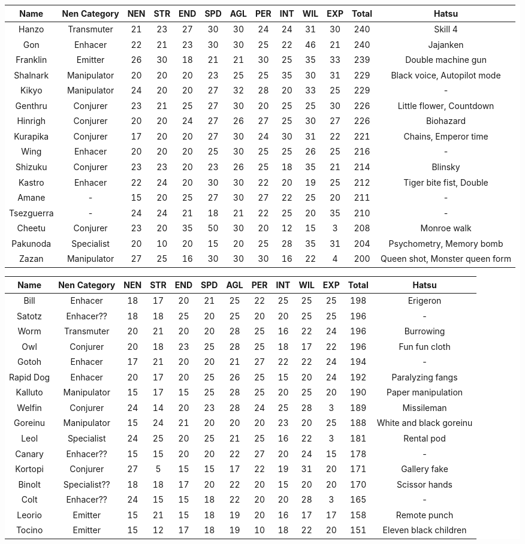 | Name | Nen Category | NEN  | STR | END | SPD | AGL | PER | INT | WIL | EXP | Total | Hatsu |
| :---: | :---: | :---: | :---: | :---: | :---: | :---: | :---: | :---: | :---: | :---: | :---: | :---: |
| Hanzo | Transmuter | 21 | 23 | 27 | 30 | 30 | 24 | 24 | 31 | 30 | 240 | Skill 4 |
| Gon | Enhacer | 22 | 21 | 23 | 30 | 30 | 25 | 22 | 46 | 21 | 240 | Jajanken |
| Franklin | Emitter | 26 | 30 | 18 | 21 | 21 | 30 | 25 | 35 | 33 | 239 | Double machine gun |
| Shalnark | Manipulator | 20 | 20 | 20 | 23 | 25 | 25 | 35 | 30 | 31 | 229 | Black voice, Autopilot mode |
| Kikyo | Manipulator | 24 | 20 | 20 | 27 | 32 | 28 | 20 | 33 | 25 | 229 | - |
| Genthru | Conjurer | 23 | 21 | 25 | 27 | 30 | 20 | 25 | 25 | 30 | 226 | Little flower, Countdown |
| Hinrigh | Conjurer | 20 | 20 | 24 | 27 | 26 | 27 | 25 | 30 | 27 | 226 | Biohazard |
| Kurapika | Conjurer | 17 | 20 | 20 | 27 | 30 | 24 | 30 | 31 | 22 | 221 | Chains, Emperor time |
| Wing | Enhacer | 20 | 20 | 20 | 25 | 30 | 25 | 25 | 26 | 25 | 216 | - |
| Shizuku | Conjurer | 23 | 23 | 20 | 23 | 26 | 25 | 18 | 35 | 21 | 214 | Blinsky |
| Kastro | Enhacer | 22 | 24 | 20 | 30 | 30 | 22 | 20 | 19 | 25 | 212 | Tiger bite fist, Double |
| Amane | - | 15 | 20 | 25 | 27 | 30 | 27 | 22 | 25 | 20 | 211 | - |
| Tsezguerra | - | 24 | 24 | 21 | 18 | 21 | 22 | 25 | 20 | 35 | 210 | - |
| Cheetu | Conjurer | 23 | 20 | 35 | 50 | 30 | 20 | 12 | 15 | 3 | 208 | Monroe walk |
| Pakunoda | Specialist | 20 | 10 | 20 | 15 | 20 | 25 | 28 | 35 | 31 | 204 | Psychometry, Memory bomb |
| Zazan | Manipulator | 27 | 25 | 16 | 30 | 30 | 30 | 16 | 22 | 4 | 200 | Queen shot, Monster queen form |

| Name | Nen Category | NEN  | STR | END | SPD | AGL | PER | INT | WIL | EXP | Total | Hatsu |
| :---: | :---: | :---: | :---: | :---: | :---: | :---: | :---: | :---: | :---: | :---: | :---: | :---: |
| Bill | Enhacer | 18 | 17 | 20 | 21 | 25 | 22 | 25 | 25 | 25 | 198 | Erigeron |
| Satotz | Enhacer?? | 18 | 18 | 25 | 20 | 25 | 20 | 20 | 25 | 25 | 196 | - |
| Worm | Transmuter | 20 | 21 | 20 | 20 | 28 | 25 | 16 | 22 | 24 | 196 | Burrowing |
| Owl | Conjurer | 20 | 18 | 23 | 25 | 28 | 25 | 18 | 17 | 22 | 196 | Fun fun cloth |
| Gotoh | Enhacer | 17 | 21 | 20 | 20 | 21 | 27 | 22 | 22 | 24 | 194 | - |
| Rapid Dog | Enhacer | 20 | 17 | 20 | 25 | 26 | 25 | 15 | 20 | 24 | 192 | Paralyzing fangs |
| Kalluto | Manipulator | 15 | 17 | 15 | 25 | 28 | 25 | 20 | 25 | 20 | 190 | Paper manipulation |
| Welfin | Conjurer | 24 | 14 | 20 | 23 | 28 | 24 | 25 | 28 | 3 | 189 | Missileman |
| Goreinu | Manipulator | 15 | 24 | 21 | 20 | 20 | 20 | 23 | 20 | 25 | 188 | White and black goreinu |
| Leol | Specialist | 24 | 25 | 20 | 25 | 21 | 25 | 16 | 22 | 3 | 181 | Rental pod |
| Canary | Enhacer?? | 15 | 15 | 20 | 20 | 22 | 27 | 20 | 24 | 15 | 178 | - |
| Kortopi | Conjurer | 27 | 5 | 15 | 15 | 17 | 22 | 19 | 31 | 20 | 171 | Gallery fake |
| Binolt | Specialist?? | 18 | 18 | 17 | 20 | 22 | 20 | 15 | 20 | 20 | 170 | Scissor hands |
| Colt | Enhacer?? | 24 | 15 | 15 | 18 | 22 | 20 | 20 | 28 | 3 | 165 | - |
| Leorio | Emitter | 15 | 21 | 15 | 18 | 19 | 20 | 16 | 17 | 17 | 158 | Remote punch |
| Tocino | Emitter | 15 | 12 | 17 | 18 | 19 | 10 | 18 | 22 | 20 | 151 | Eleven black children |
